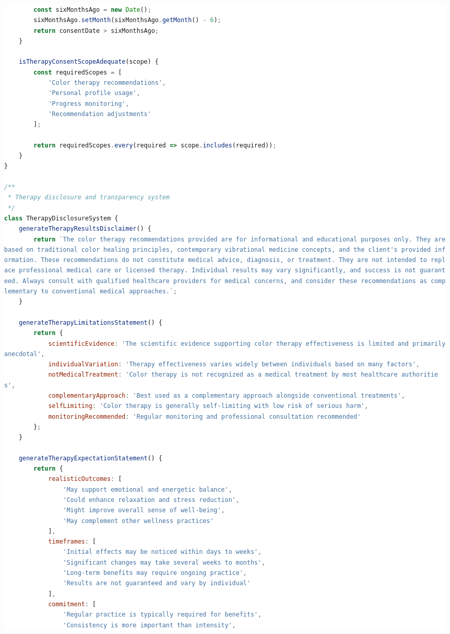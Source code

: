 ```javascript
        const sixMonthsAgo = new Date();
        sixMonthsAgo.setMonth(sixMonthsAgo.getMonth() - 6);
        return consentDate > sixMonthsAgo;
    }

    isTherapyConsentScopeAdequate(scope) {
        const requiredScopes = [
            'Color therapy recommendations',
            'Personal profile usage',
            'Progress monitoring',
            'Recommendation adjustments'
        ];

        return requiredScopes.every(required => scope.includes(required));
    }
}

/**
 * Therapy disclosure and transparency system
 */
class TherapyDisclosureSystem {
    generateTherapyResultsDisclaimer() {
        return `The color therapy recommendations provided are for informational and educational purposes only. They are based on traditional color healing principles, contemporary vibrational medicine concepts, and the client's provided information. These recommendations do not constitute medical advice, diagnosis, or treatment. They are not intended to replace professional medical care or licensed therapy. Individual results may vary significantly, and success is not guaranteed. Always consult with qualified healthcare providers for medical concerns, and consider these recommendations as complementary to conventional medical approaches.`;
    }

    generateTherapyLimitationsStatement() {
        return {
            scientificEvidence: 'The scientific evidence supporting color therapy effectiveness is limited and primarily anecdotal',
            individualVariation: 'Therapy effectiveness varies widely between individuals based on many factors',
            notMedicalTreatment: 'Color therapy is not recognized as a medical treatment by most healthcare authorities',
            complementaryApproach: 'Best used as a complementary approach alongside conventional treatments',
            selfLimiting: 'Color therapy is generally self-limiting with low risk of serious harm',
            monitoringRecommended: 'Regular monitoring and professional consultation recommended'
        };
    }

    generateTherapyExpectationStatement() {
        return {
            realisticOutcomes: [
                'May support emotional and energetic balance',
                'Could enhance relaxation and stress reduction',
                'Might improve overall sense of well-being',
                'May complement other wellness practices'
            ],
            timeframes: [
                'Initial effects may be noticed within days to weeks',
                'Significant changes may take several weeks to months',
                'Long-term benefits may require ongoing practice',
                'Results are not guaranteed and vary by individual'
            ],
            commitment: [
                'Regular practice is typically required for benefits',
                'Consistency is more important than intensity',
```